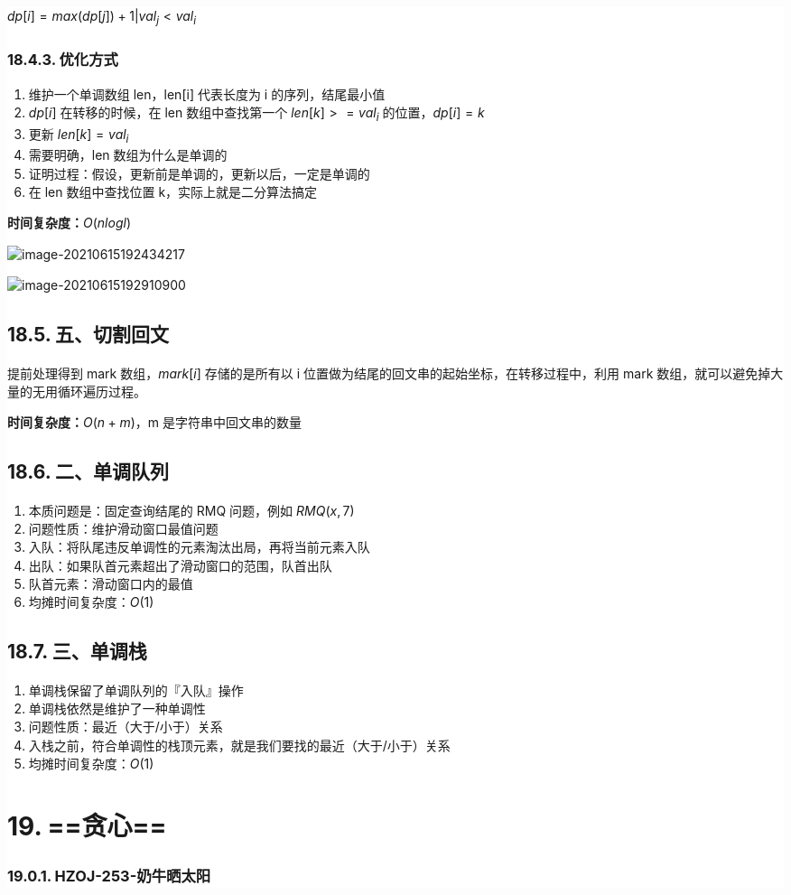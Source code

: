 $dp[i] = max(dp[j]) + 1 | val_j < val_i$



### 18.4.3. 优化方式

1. 维护一个单调数组 len，len[i] 代表长度为 i 的序列，结尾最小值
2. $dp[i]$ 在转移的时候，在 len 数组中查找第一个 $len[k]>=val_i$ 的位置，$dp[i] = k$
3. 更新 $len[k] = val_i$
4. 需要明确，len 数组为什么是单调的
5. 证明过程：假设，更新前是单调的，更新以后，一定是单调的
6. 在 len 数组中查找位置 k，实际上就是二分算法搞定



**时间复杂度：**$O(nlogl)$


![image-20210615192434217](/Image/C1.Algorithm-photo/image-20210615192434217.png)




![image-20210615192910900](/Image/C1.Algorithm-photo/image-20210615192910900.png)

## 18.5. 五、切割回文

提前处理得到 mark 数组，$mark[i]$ 存储的是所有以 i 位置做为结尾的回文串的起始坐标，在转移过程中，利用 mark 数组，就可以避免掉大量的无用循环遍历过程。



**时间复杂度：**$O(n+m)$，m 是字符串中回文串的数量



## 18.6. 二、单调队列

1. 本质问题是：固定查询结尾的 RMQ 问题，例如 $RMQ(x, 7)$
2. 问题性质：维护滑动窗口最值问题
3. 入队：将队尾违反单调性的元素淘汰出局，再将当前元素入队
4. 出队：如果队首元素超出了滑动窗口的范围，队首出队
5. 队首元素：滑动窗口内的最值
6. 均摊时间复杂度：$O(1)$

## 18.7. 三、单调栈

1. 单调栈保留了单调队列的『入队』操作
2. 单调栈依然是维护了一种单调性
3. 问题性质：最近（大于/小于）关系
4. 入栈之前，符合单调性的栈顶元素，就是我们要找的最近（大于/小于）关系
5. 均摊时间复杂度：$O(1)$



# 19. ==贪心==

### 19.0.1. HZOJ-253-奶牛晒太阳
